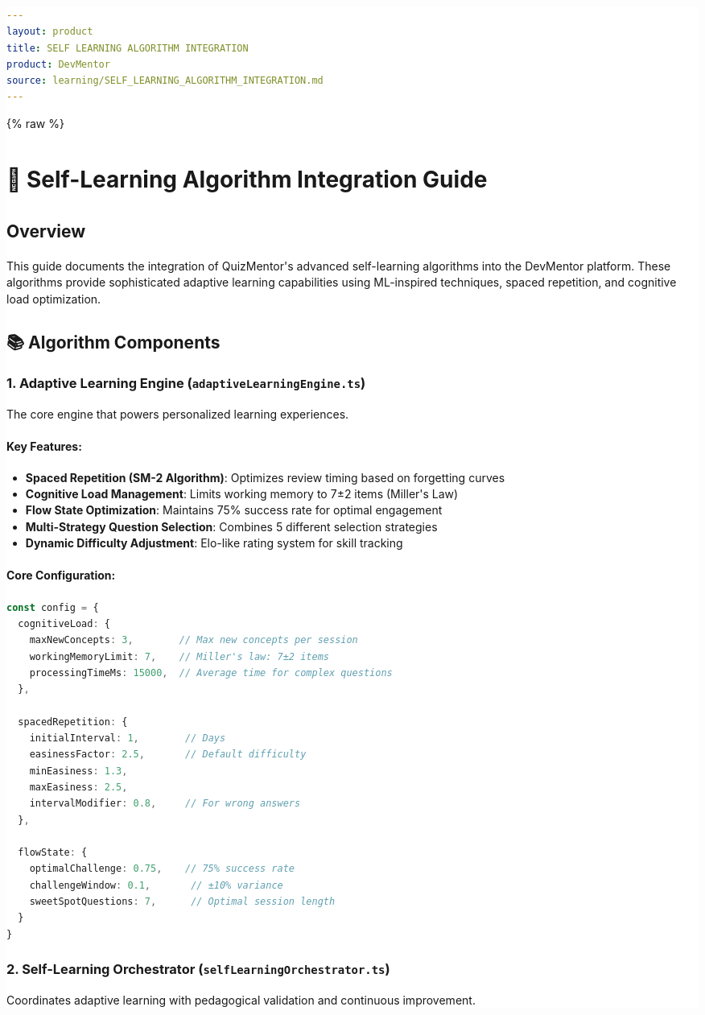 ```yaml
---
layout: product
title: SELF LEARNING ALGORITHM INTEGRATION
product: DevMentor
source: learning/SELF_LEARNING_ALGORITHM_INTEGRATION.md
---
```


{% raw %}
# 🧠 Self-Learning Algorithm Integration Guide

## Overview

This guide documents the integration of QuizMentor's advanced self-learning algorithms into the DevMentor platform. These algorithms provide sophisticated adaptive learning capabilities using ML-inspired techniques, spaced repetition, and cognitive load optimization.

## 📚 Algorithm Components

### 1. Adaptive Learning Engine (`adaptiveLearningEngine.ts`)

The core engine that powers personalized learning experiences.

#### Key Features:
- **Spaced Repetition (SM-2 Algorithm)**: Optimizes review timing based on forgetting curves
- **Cognitive Load Management**: Limits working memory to 7±2 items (Miller's Law)
- **Flow State Optimization**: Maintains 75% success rate for optimal engagement
- **Multi-Strategy Question Selection**: Combines 5 different selection strategies
- **Dynamic Difficulty Adjustment**: Elo-like rating system for skill tracking

#### Core Configuration:
```typescript
const config = {
  cognitiveLoad: {
    maxNewConcepts: 3,        // Max new concepts per session
    workingMemoryLimit: 7,    // Miller's law: 7±2 items
    processingTimeMs: 15000,  // Average time for complex questions
  },
  
  spacedRepetition: {
    initialInterval: 1,        // Days
    easinessFactor: 2.5,       // Default difficulty
    minEasiness: 1.3,
    maxEasiness: 2.5,
    intervalModifier: 0.8,     // For wrong answers
  },
  
  flowState: {
    optimalChallenge: 0.75,    // 75% success rate
    challengeWindow: 0.1,       // ±10% variance
    sweetSpotQuestions: 7,      // Optimal session length
  }
}
```

### 2. Self-Learning Orchestrator (`selfLearningOrchestrator.ts`)

Coordinates adaptive learning with pedagogical validation and continuous improvement.
